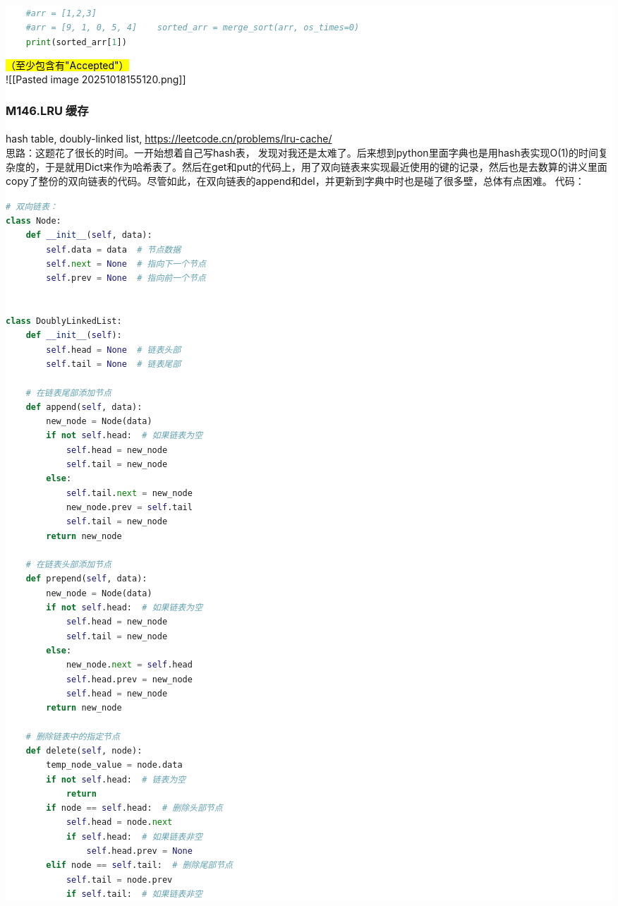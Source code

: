 ```python  
    #arr = [1,2,3]  
    #arr = [9, 1, 0, 5, 4]    sorted_arr = merge_sort(arr, os_times=0)  
    print(sorted_arr[1])
```  
<mark>（至少包含有"Accepted"）</mark>  
![[Pasted image 20251018155120.png]]

### M146.LRU 缓存  
hash table, doubly-linked list, https://leetcode.cn/problems/lru-cache/  
思路：这题花了很长的时间。一开始想着自己写hash表， 发现对我还是太难了。后来想到python里面字典也是用hash表实现O(1)的时间复杂度的，于是就用Dict来作为哈希表了。然后在get和put的代码上，用了双向链表来实现最近使用的键的记录，然后也是去数算的讲义里面copy了整份的双向链表的代码。尽管如此，在双向链表的append和del，并更新到字典中时也是碰了很多壁，总体有点困难。
代码：  
```python  
# 双向链表：  
class Node:  
    def __init__(self, data):  
        self.data = data  # 节点数据  
        self.next = None  # 指向下一个节点  
        self.prev = None  # 指向前一个节点  
  
  
class DoublyLinkedList:  
    def __init__(self):  
        self.head = None  # 链表头部  
        self.tail = None  # 链表尾部  
  
    # 在链表尾部添加节点  
    def append(self, data):  
        new_node = Node(data)  
        if not self.head:  # 如果链表为空  
            self.head = new_node  
            self.tail = new_node  
        else:  
            self.tail.next = new_node  
            new_node.prev = self.tail  
            self.tail = new_node  
        return new_node  
  
    # 在链表头部添加节点  
    def prepend(self, data):  
        new_node = Node(data)  
        if not self.head:  # 如果链表为空  
            self.head = new_node  
            self.tail = new_node  
        else:  
            new_node.next = self.head  
            self.head.prev = new_node  
            self.head = new_node  
        return new_node  
  
    # 删除链表中的指定节点  
    def delete(self, node):  
        temp_node_value = node.data  
        if not self.head:  # 链表为空  
            return  
        if node == self.head:  # 删除头部节点  
            self.head = node.next  
            if self.head:  # 如果链表非空  
                self.head.prev = None  
        elif node == self.tail:  # 删除尾部节点  
            self.tail = node.prev  
            if self.tail:  # 如果链表非空  
```